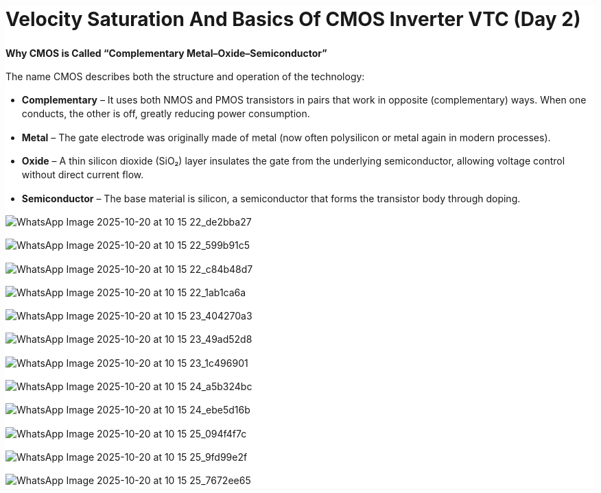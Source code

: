 # Velocity Saturation And Basics Of CMOS Inverter VTC (Day 2)

**Why CMOS is Called “Complementary Metal–Oxide–Semiconductor”**

The name CMOS describes both the structure and operation of the technology:

- **Complementary** – It uses both NMOS and PMOS transistors in pairs that work in opposite (complementary) ways. When one conducts, the other is off, greatly reducing power consumption.

- **Metal** – The gate electrode was originally made of metal (now often polysilicon or metal again in modern processes).

- **Oxide** – A thin silicon dioxide (SiO₂) layer insulates the gate from the underlying semiconductor, allowing voltage control without direct current flow.

- **Semiconductor** – The base material is silicon, a semiconductor that forms the transistor body through doping.


![WhatsApp Image 2025-10-20 at 10 15 22_de2bba27](https://github.com/user-attachments/assets/ca075a3c-2da9-4cb5-af04-130a91c6fd2a)


![WhatsApp Image 2025-10-20 at 10 15 22_599b91c5](https://github.com/user-attachments/assets/af372681-33a5-4209-a9ba-31eec12d202d)


![WhatsApp Image 2025-10-20 at 10 15 22_c84b48d7](https://github.com/user-attachments/assets/aaae496d-21cf-4e85-a867-3b1ce120e4d3)


![WhatsApp Image 2025-10-20 at 10 15 22_1ab1ca6a](https://github.com/user-attachments/assets/64b2bc8b-9039-4ef0-93d8-061434a80344)


![WhatsApp Image 2025-10-20 at 10 15 23_404270a3](https://github.com/user-attachments/assets/88827c27-7e9f-450d-8785-cf36af1a7581)


![WhatsApp Image 2025-10-20 at 10 15 23_49ad52d8](https://github.com/user-attachments/assets/14f295ce-9f81-4134-9904-29626760a0e5)


![WhatsApp Image 2025-10-20 at 10 15 23_1c496901](https://github.com/user-attachments/assets/b0af3d81-1a3e-449c-a98d-6ff3ff002f31)


![WhatsApp Image 2025-10-20 at 10 15 24_a5b324bc](https://github.com/user-attachments/assets/1e3449ba-8b22-488d-bcb1-e5df3c4ece2b)


![WhatsApp Image 2025-10-20 at 10 15 24_ebe5d16b](https://github.com/user-attachments/assets/f5051933-d427-494c-a19c-1c03840235b0)


![WhatsApp Image 2025-10-20 at 10 15 25_094f4f7c](https://github.com/user-attachments/assets/ef5665a9-6448-42b3-9a56-008c6772bad2)


![WhatsApp Image 2025-10-20 at 10 15 25_9fd99e2f](https://github.com/user-attachments/assets/d4448e50-d6f7-413b-af51-a3b91021493b)


![WhatsApp Image 2025-10-20 at 10 15 25_7672ee65](https://github.com/user-attachments/assets/2894a2cb-2c23-47e0-88c8-65a415b31191)


